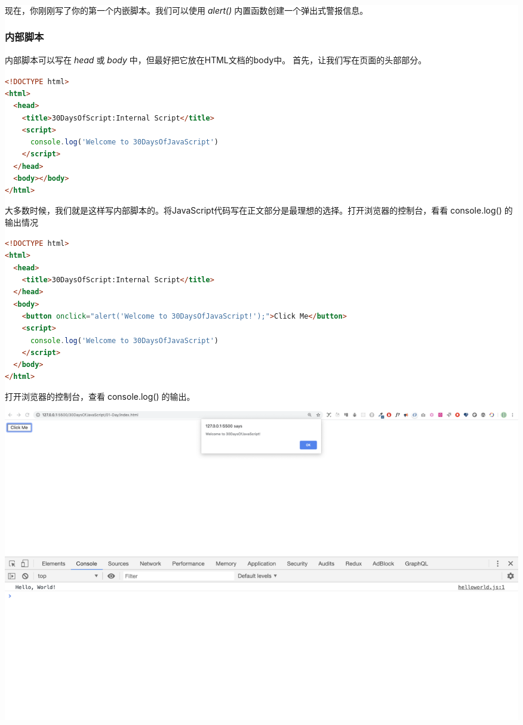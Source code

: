 现在，你刚刚写了你的第一个内嵌脚本。我们可以使用 _alert()_ 内置函数创建一个弹出式警报信息。

### 内部脚本

内部脚本可以写在 _head_ 或 _body_ 中，但最好把它放在HTML文档的body中。
首先，让我们写在页面的头部部分。

```html
<!DOCTYPE html>
<html>
  <head>
    <title>30DaysOfScript:Internal Script</title>
    <script>
      console.log('Welcome to 30DaysOfJavaScript')
    </script>
  </head>
  <body></body>
</html>
```

大多数时候，我们就是这样写内部脚本的。将JavaScript代码写在正文部分是最理想的选择。打开浏览器的控制台，看看 console.log() 的输出情况

```html
<!DOCTYPE html>
<html>
  <head>
    <title>30DaysOfScript:Internal Script</title>
  </head>
  <body>
    <button onclick="alert('Welcome to 30DaysOfJavaScript!');">Click Me</button>
    <script>
      console.log('Welcome to 30DaysOfJavaScript')
    </script>
  </body>
</html>
```

打开浏览器的控制台，查看 console.log() 的输出。

![js code from vscode](./images/js_code_vscode.png)
